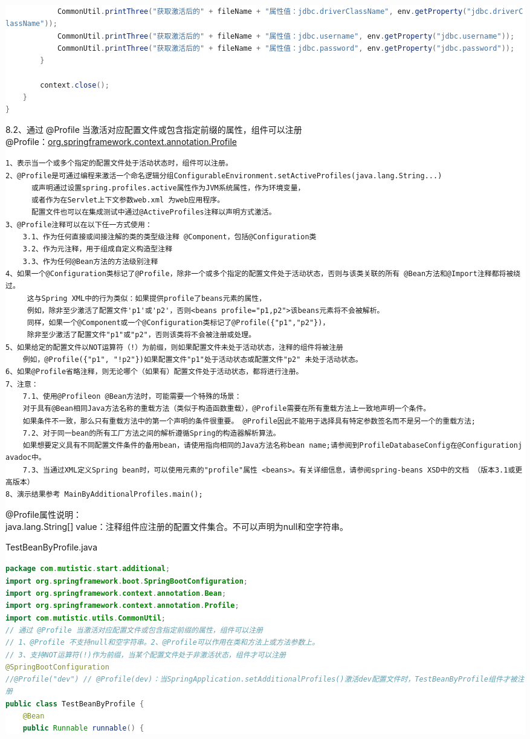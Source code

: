 ```Java
			CommonUtil.printThree("获取激活后的" + fileName + "属性值：jdbc.driverClassName", env.getProperty("jdbc.driverClassName"));
			CommonUtil.printThree("获取激活后的" + fileName + "属性值：jdbc.username", env.getProperty("jdbc.username"));
			CommonUtil.printThree("获取激活后的" + fileName + "属性值：jdbc.password", env.getProperty("jdbc.password"));
		}
		
		context.close();
	}
}
```

8.2、通过 @Profile 当激活对应配置文件或包含指定前缀的属性，组件可以注册 <br/>
@Profile：[org.springframework.context.annotation.Profile](https://docs.spring.io/spring/docs/current/javadoc-api/org/springframework/context/annotation/Profile.html)

```
1、表示当一个或多个指定的配置文件处于活动状态时，组件可以注册。
2、@Profile是可通过编程来激活一个命名逻辑分组ConfigurableEnvironment.setActiveProfiles(java.lang.String...)
      或声明通过设置spring.profiles.active属性作为JVM系统属性，作为环境变量，
      或者作为在Servlet上下文参数web.xml 为web应用程序。
      配置文件也可以在集成测试中通过@ActiveProfiles注释以声明方式激活。
3、@Profile注释可以在以下任一方式使用：
    3.1、作为任何直接或间接注解的类的类型级注释 @Component，包括@Configuration类
    3.2、作为元注释，用于组成自定义构造型注释
    3.3、作为任何@Bean方法的方法级别注释
4、如果一个@Configuration类标记了@Profile，除非一个或多个指定的配置文件处于活动状态，否则与该类关联的所有 @Bean方法和@Import注释都将被绕过。
     这与Spring XML中的行为类似：如果提供profile了beans元素的属性，
     例如，除非至少激活了配置文件'p1'或'p2'，否则<beans profile="p1,p2">该beans元素将不会被解析。
     同样，如果一个@Component或一个@Configuration类标记了@Profile({"p1","p2"})，
     除非至少激活了配置文件"p1"或"p2"，否则该类将不会被注册或处理。
5、如果给定的配置文件以NOT运算符（!）为前缀，则如果配置文件未处于活动状态，注释的组件将被注册
    例如，@Profile({"p1", "!p2"})如果配置文件"p1"处于活动状态或配置文件"p2" 未处于活动状态。
6、如果@Profile省略注释，则无论哪个（如果有）配置文件处于活动状态，都将进行注册。
7、注意：
    7.1、使用@Profileon @Bean方法时，可能需要一个特殊的场景：
	对于具有@Bean相同Java方法名称的重载方法（类似于构造函数重载），@Profile需要在所有重载方法上一致地声明一个条件。
	如果条件不一致，那么只有重载方法中的第一个声明的条件很重要。 @Profile因此不能用于选择具有特定参数签名而不是另一个的重载方法; 
    7.2、对于同一bean的所有工厂方法之间的解析遵循Spring的构造器解析算法。
 	如果想要定义具有不同配置文件条件的备用bean，请使用指向相同的Java方法名称bean name;请参阅到ProfileDatabaseConfig在@Configurationjavadoc中。
    7.3、当通过XML定义Spring bean时，可以使用元素的"profile"属性 <beans>。有关详细信息，请参阅spring-beans XSD中的文档 （版本3.1或更高版本）
8、演示结果参考 MainByAdditionalProfiles.main();
```

@Profile属性说明：<br/>
java.lang.String[] value：注释组件应注册的配置文件集合。不可以声明为null和空字符串。

TestBeanByProfile.java

```Java
package com.mutistic.start.additional;
import org.springframework.boot.SpringBootConfiguration;
import org.springframework.context.annotation.Bean;
import org.springframework.context.annotation.Profile;
import com.mutistic.utils.CommonUtil;
// 通过 @Profile 当激活对应配置文件或包含指定前缀的属性，组件可以注册
// 1、@Profile 不支持null和空字符串。2、@Profile可以作用在类和方法上或方法参数上。
// 3、支持NOT运算符(!)作为前缀，当某个配置文件处于非激活状态，组件才可以注册
@SpringBootConfiguration
//@Profile("dev") // @Profile(dev)：当SpringApplication.setAdditionalProfiles()激活dev配置文件时，TestBeanByProfile组件才被注册 
public class TestBeanByProfile {
	@Bean
	public Runnable runnable() {
```